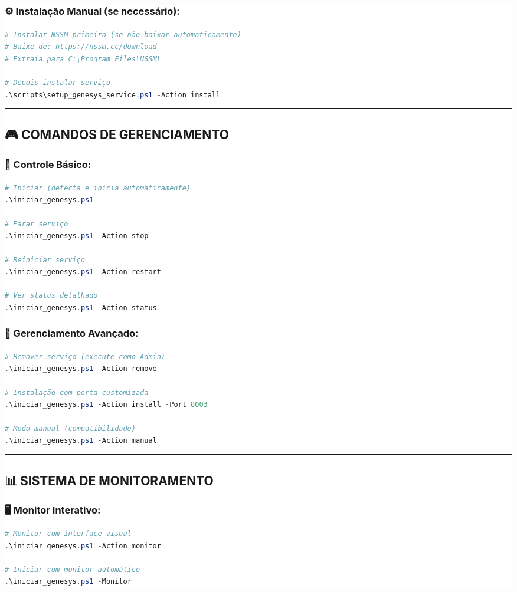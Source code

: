 ### **⚙️ Instalação Manual (se necessário):**

```powershell
# Instalar NSSM primeiro (se não baixar automaticamente)
# Baixe de: https://nssm.cc/download
# Extraia para C:\Program Files\NSSM\

# Depois instalar serviço
.\scripts\setup_genesys_service.ps1 -Action install
```

---

## 🎮 **COMANDOS DE GERENCIAMENTO**

### **🚀 Controle Básico:**

```powershell
# Iniciar (detecta e inicia automaticamente)
.\iniciar_genesys.ps1

# Parar serviço
.\iniciar_genesys.ps1 -Action stop

# Reiniciar serviço
.\iniciar_genesys.ps1 -Action restart

# Ver status detalhado
.\iniciar_genesys.ps1 -Action status
```

### **🔧 Gerenciamento Avançado:**

```powershell
# Remover serviço (execute como Admin)
.\iniciar_genesys.ps1 -Action remove

# Instalação com porta customizada
.\iniciar_genesys.ps1 -Action install -Port 8003

# Modo manual (compatibilidade)
.\iniciar_genesys.ps1 -Action manual
```

---

## 📊 **SISTEMA DE MONITORAMENTO**

### **🖥️ Monitor Interativo:**

```powershell
# Monitor com interface visual
.\iniciar_genesys.ps1 -Action monitor

# Iniciar com monitor automático
.\iniciar_genesys.ps1 -Monitor
```

